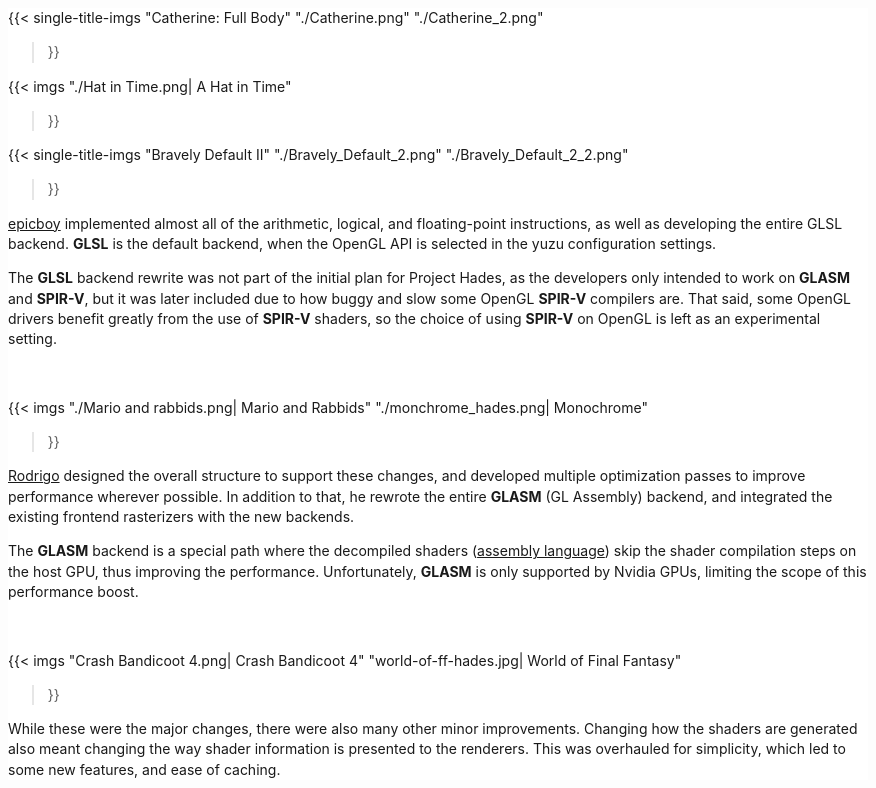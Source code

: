 {{< single-title-imgs
    "Catherine: Full Body"
    "./Catherine.png"
    "./Catherine_2.png"
>}}

{{< imgs
    "./Hat in Time.png| A Hat in Time"
>}}

{{< single-title-imgs
    "Bravely Default II"
    "./Bravely_Default_2.png"
    "./Bravely_Default_2_2.png"
>}}

[epicboy](https://github.com/ameerj) implemented almost all of the arithmetic, logical, and floating-point instructions, as well as developing the entire GLSL backend.
**GLSL** is the default backend, when the OpenGL API is selected in the yuzu configuration settings.

The **GLSL** backend rewrite was not part of the initial plan for Project Hades, as the developers only intended to work on **GLASM** and **SPIR-V**, but it was later included due to how buggy and slow some OpenGL **SPIR-V** compilers are.
That said, some OpenGL drivers benefit greatly from the use of **SPIR-V** shaders, so the choice of using **SPIR-V** on OpenGL is left as an experimental setting.

&nbsp;

{{< imgs
    "./Mario and rabbids.png| Mario and Rabbids"
    "./monchrome_hades.png| Monochrome"
>}}

[Rodrigo](https://github.com/ReinUsesLisp) designed the overall structure to support these changes, and developed multiple optimization passes to improve performance wherever possible.
In addition to that, he rewrote the entire **GLASM** (GL Assembly) backend, and integrated the existing frontend rasterizers with the new backends.

The **GLASM** backend is a special path where the decompiled shaders ([assembly language](https://en.wikipedia.org/wiki/Assembly_language)) skip the shader compilation steps on the host GPU, thus improving the performance.
Unfortunately, **GLASM** is only supported by Nvidia GPUs, limiting the scope of this performance boost.

&nbsp;

{{< imgs
    "Crash Bandicoot 4.png| Crash Bandicoot 4"
    "world-of-ff-hades.jpg| World of Final Fantasy"
>}}

While these were the major changes, there were also many other minor improvements.
Changing how the shaders are generated also meant changing the way shader information is presented to the renderers.
This was overhauled for simplicity, which led to some new features, and ease of caching.
